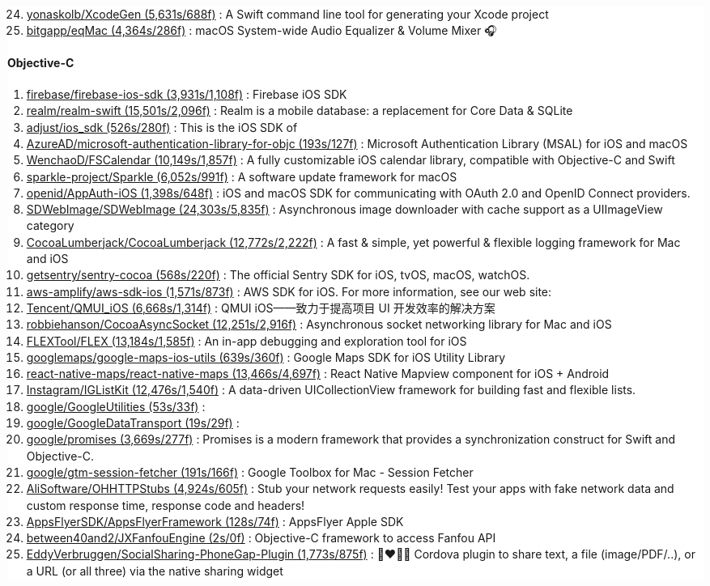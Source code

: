24. [yonaskolb/XcodeGen (5,631s/688f)](https://github.com/yonaskolb/XcodeGen) : A Swift command line tool for generating your Xcode project
25. [bitgapp/eqMac (4,364s/286f)](https://github.com/bitgapp/eqMac) : macOS System-wide Audio Equalizer & Volume Mixer 🎧

#### Objective-C
1. [firebase/firebase-ios-sdk (3,931s/1,108f)](https://github.com/firebase/firebase-ios-sdk) : Firebase iOS SDK
2. [realm/realm-swift (15,501s/2,096f)](https://github.com/realm/realm-swift) : Realm is a mobile database: a replacement for Core Data & SQLite
3. [adjust/ios_sdk (526s/280f)](https://github.com/adjust/ios_sdk) : This is the iOS SDK of
4. [AzureAD/microsoft-authentication-library-for-objc (193s/127f)](https://github.com/AzureAD/microsoft-authentication-library-for-objc) : Microsoft Authentication Library (MSAL) for iOS and macOS
5. [WenchaoD/FSCalendar (10,149s/1,857f)](https://github.com/WenchaoD/FSCalendar) : A fully customizable iOS calendar library, compatible with Objective-C and Swift
6. [sparkle-project/Sparkle (6,052s/991f)](https://github.com/sparkle-project/Sparkle) : A software update framework for macOS
7. [openid/AppAuth-iOS (1,398s/648f)](https://github.com/openid/AppAuth-iOS) : iOS and macOS SDK for communicating with OAuth 2.0 and OpenID Connect providers.
8. [SDWebImage/SDWebImage (24,303s/5,835f)](https://github.com/SDWebImage/SDWebImage) : Asynchronous image downloader with cache support as a UIImageView category
9. [CocoaLumberjack/CocoaLumberjack (12,772s/2,222f)](https://github.com/CocoaLumberjack/CocoaLumberjack) : A fast & simple, yet powerful & flexible logging framework for Mac and iOS
10. [getsentry/sentry-cocoa (568s/220f)](https://github.com/getsentry/sentry-cocoa) : The official Sentry SDK for iOS, tvOS, macOS, watchOS.
11. [aws-amplify/aws-sdk-ios (1,571s/873f)](https://github.com/aws-amplify/aws-sdk-ios) : AWS SDK for iOS. For more information, see our web site:
12. [Tencent/QMUI_iOS (6,668s/1,314f)](https://github.com/Tencent/QMUI_iOS) : QMUI iOS——致力于提高项目 UI 开发效率的解决方案
13. [robbiehanson/CocoaAsyncSocket (12,251s/2,916f)](https://github.com/robbiehanson/CocoaAsyncSocket) : Asynchronous socket networking library for Mac and iOS
14. [FLEXTool/FLEX (13,184s/1,585f)](https://github.com/FLEXTool/FLEX) : An in-app debugging and exploration tool for iOS
15. [googlemaps/google-maps-ios-utils (639s/360f)](https://github.com/googlemaps/google-maps-ios-utils) : Google Maps SDK for iOS Utility Library
16. [react-native-maps/react-native-maps (13,466s/4,697f)](https://github.com/react-native-maps/react-native-maps) : React Native Mapview component for iOS + Android
17. [Instagram/IGListKit (12,476s/1,540f)](https://github.com/Instagram/IGListKit) : A data-driven UICollectionView framework for building fast and flexible lists.
18. [google/GoogleUtilities (53s/33f)](https://github.com/google/GoogleUtilities) : 
19. [google/GoogleDataTransport (19s/29f)](https://github.com/google/GoogleDataTransport) : 
20. [google/promises (3,669s/277f)](https://github.com/google/promises) : Promises is a modern framework that provides a synchronization construct for Swift and Objective-C.
21. [google/gtm-session-fetcher (191s/166f)](https://github.com/google/gtm-session-fetcher) : Google Toolbox for Mac - Session Fetcher
22. [AliSoftware/OHHTTPStubs (4,924s/605f)](https://github.com/AliSoftware/OHHTTPStubs) : Stub your network requests easily! Test your apps with fake network data and custom response time, response code and headers!
23. [AppsFlyerSDK/AppsFlyerFramework (128s/74f)](https://github.com/AppsFlyerSDK/AppsFlyerFramework) : AppsFlyer Apple SDK
24. [between40and2/JXFanfouEngine (2s/0f)](https://github.com/between40and2/JXFanfouEngine) : Objective-C framework to access Fanfou API
25. [EddyVerbruggen/SocialSharing-PhoneGap-Plugin (1,773s/875f)](https://github.com/EddyVerbruggen/SocialSharing-PhoneGap-Plugin) : 👨‍❤️‍💋‍👨 Cordova plugin to share text, a file (image/PDF/..), or a URL (or all three) via the native sharing widget
